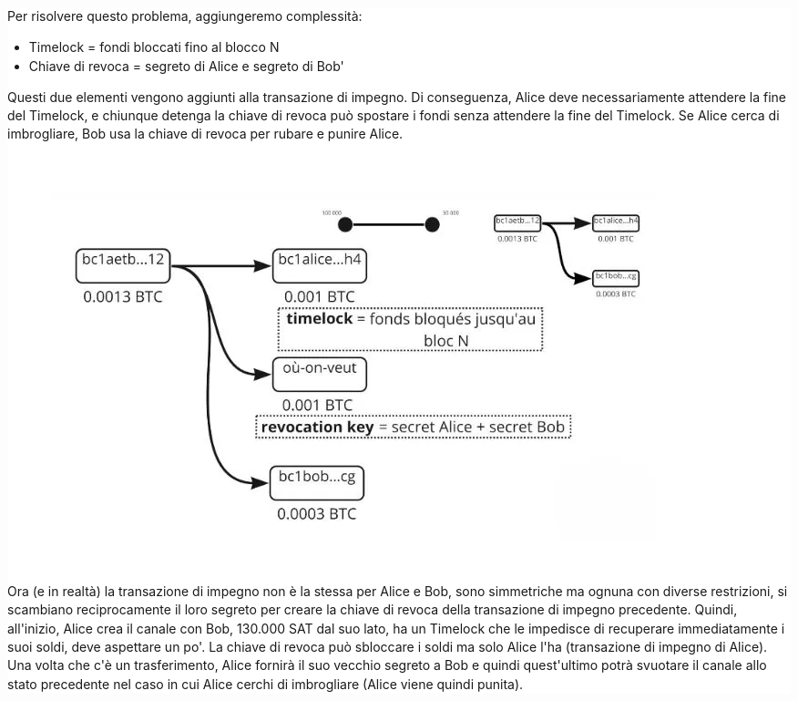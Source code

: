Per risolvere questo problema, aggiungeremo complessità:

- Timelock = fondi bloccati fino al blocco N
- Chiave di revoca = segreto di Alice e segreto di Bob'

Questi due elementi vengono aggiunti alla transazione di impegno. Di conseguenza, Alice deve necessariamente attendere la fine del Timelock, e chiunque detenga la chiave di revoca può spostare i fondi senza attendere la fine del Timelock. Se Alice cerca di imbrogliare, Bob usa la chiave di revoca per rubare e punire Alice.

![instruction](assets/Chapitre5/1.webp)

Ora (e in realtà) la transazione di impegno non è la stessa per Alice e Bob, sono simmetriche ma ognuna con diverse restrizioni, si scambiano reciprocamente il loro segreto per creare la chiave di revoca della transazione di impegno precedente. Quindi, all'inizio, Alice crea il canale con Bob, 130.000 SAT dal suo lato, ha un Timelock che le impedisce di recuperare immediatamente i suoi soldi, deve aspettare un po'. La chiave di revoca può sbloccare i soldi ma solo Alice l'ha (transazione di impegno di Alice). Una volta che c'è un trasferimento, Alice fornirà il suo vecchio segreto a Bob e quindi quest'ultimo potrà svuotare il canale allo stato precedente nel caso in cui Alice cerchi di imbrogliare (Alice viene quindi punita).
